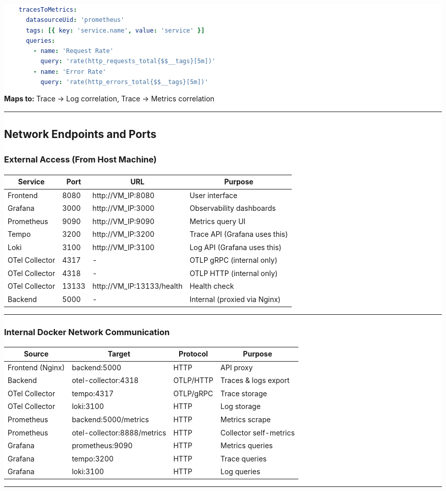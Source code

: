 ```yaml
    tracesToMetrics:
      datasourceUid: 'prometheus'
      tags: [{ key: 'service.name', value: 'service' }]
      queries:
        - name: 'Request Rate'
          query: 'rate(http_requests_total{$$__tags}[5m])'
        - name: 'Error Rate'
          query: 'rate(http_errors_total{$$__tags}[5m])'
```

**Maps to:** Trace → Log correlation, Trace → Metrics correlation

---

## Network Endpoints and Ports

### External Access (From Host Machine)

| Service | Port | URL | Purpose |
|---------|------|-----|---------|
| Frontend | 8080 | http://VM_IP:8080 | User interface |
| Grafana | 3000 | http://VM_IP:3000 | Observability dashboards |
| Prometheus | 9090 | http://VM_IP:9090 | Metrics query UI |
| Tempo | 3200 | http://VM_IP:3200 | Trace API (Grafana uses this) |
| Loki | 3100 | http://VM_IP:3100 | Log API (Grafana uses this) |
| OTel Collector | 4317 | - | OTLP gRPC (internal only) |
| OTel Collector | 4318 | - | OTLP HTTP (internal only) |
| OTel Collector | 13133 | http://VM_IP:13133/health | Health check |
| Backend | 5000 | - | Internal (proxied via Nginx) |

---

### Internal Docker Network Communication

| Source | Target | Protocol | Purpose |
|--------|--------|----------|---------|
| Frontend (Nginx) | backend:5000 | HTTP | API proxy |
| Backend | otel-collector:4318 | OTLP/HTTP | Traces & logs export |
| OTel Collector | tempo:4317 | OTLP/gRPC | Trace storage |
| OTel Collector | loki:3100 | HTTP | Log storage |
| Prometheus | backend:5000/metrics | HTTP | Metrics scrape |
| Prometheus | otel-collector:8888/metrics | HTTP | Collector self-metrics |
| Grafana | prometheus:9090 | HTTP | Metrics queries |
| Grafana | tempo:3200 | HTTP | Trace queries |
| Grafana | loki:3100 | HTTP | Log queries |

---